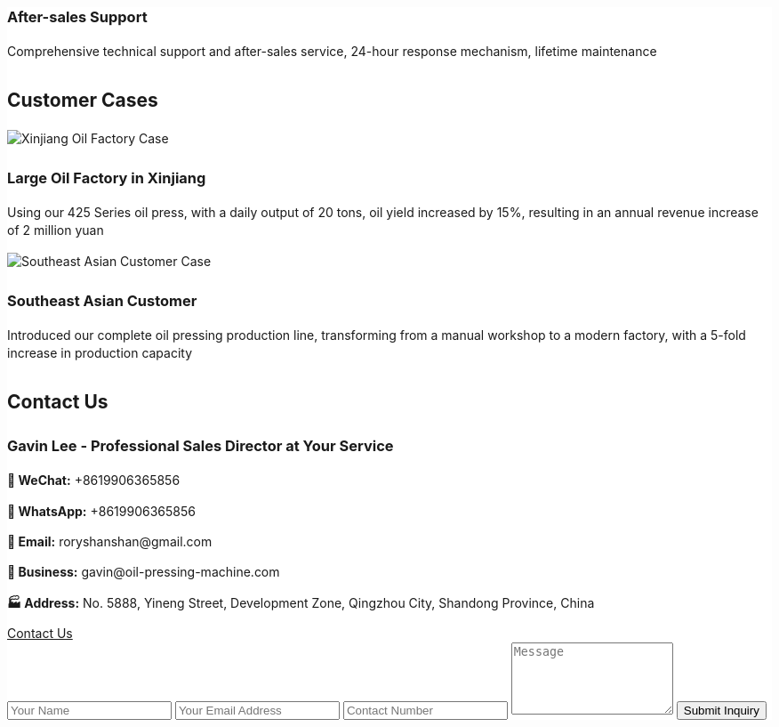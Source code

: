   <div class="service-item">
    <h3>After-sales Support</h3>
    <p>Comprehensive technical support and after-sales service, 24-hour response mechanism, lifetime maintenance</p>
  </div>
</div>

## Customer Cases

<div class="case-studies">
  <div class="case-item">
    <img src="/images/case1.svg" alt="Xinjiang Oil Factory Case" />
    <div class="case-content">
      <h3>Large Oil Factory in Xinjiang</h3>
      <p>Using our 425 Series oil press, with a daily output of 20 tons, oil yield increased by 15%, resulting in an annual revenue increase of 2 million yuan</p>
    </div>
  </div>
  <div class="case-item">
    <img src="/images/case2.svg" alt="Southeast Asian Customer Case" />
    <h3>Southeast Asian Customer</h3>
    <p>Introduced our complete oil pressing production line, transforming from a manual workshop to a modern factory, with a 5-fold increase in production capacity</p>
  </div>
</div>

## Contact Us

<div class="contact-section">
  <div class="contact-info">
    <h3>Gavin Lee - Professional Sales Director at Your Service</h3>
    <p><strong>📱 WeChat:</strong> +8619906365856</p>
    <p><strong>📱 WhatsApp:</strong> +8619906365856</p>
    <p><strong>📧 Email:</strong> roryshanshan@gmail.com</p>
    <p><strong>📧 Business:</strong> gavin@oil-pressing-machine.com</p>
    <p><strong>🏭 Address:</strong> No. 5888, Yineng Street, Development Zone, Qingzhou City, Shandong Province, China</p>
    <a href="/en/contact/" class="contact-button">Contact Us</a>
  </div>
  <div class="contact-form">
    <form action="https://formspree.io/f/xblaoewy" method="POST">
      <input type="text" id="name" name="name" placeholder="Your Name" required />
      <input type="email" id="email" name="email" placeholder="Your Email Address" required />
      <input type="tel" id="phone" name="phone" placeholder="Contact Number" required />
      <input type="hidden" name="_subject" value="Homepage Inquiry Form" />
      <input type="hidden" name="_next" value="/en/contact/" />
      <textarea id="message" name="message" rows="5" placeholder="Message" required></textarea>
      <button type="submit">Submit Inquiry</button>
    </form>
  </div>
</div>
